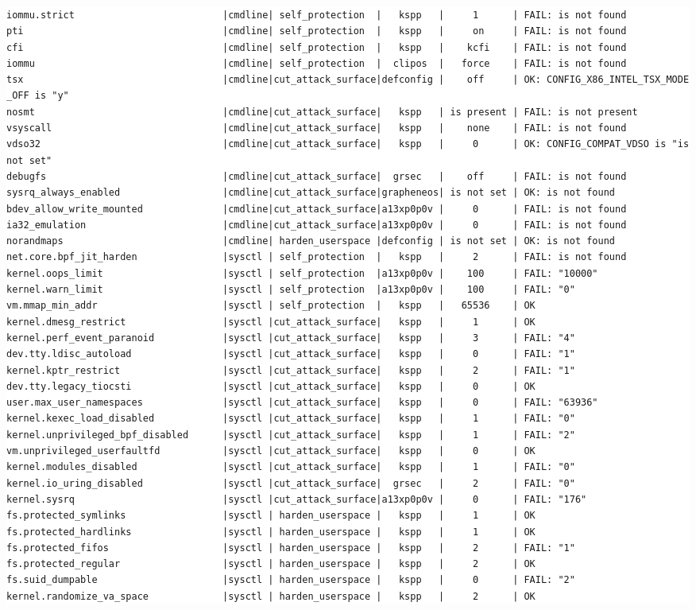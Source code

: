 ```
iommu.strict                          |cmdline| self_protection  |   kspp   |     1      | FAIL: is not found
pti                                   |cmdline| self_protection  |   kspp   |     on     | FAIL: is not found
cfi                                   |cmdline| self_protection  |   kspp   |    kcfi    | FAIL: is not found
iommu                                 |cmdline| self_protection  |  clipos  |   force    | FAIL: is not found
tsx                                   |cmdline|cut_attack_surface|defconfig |    off     | OK: CONFIG_X86_INTEL_TSX_MODE_OFF is "y"
nosmt                                 |cmdline|cut_attack_surface|   kspp   | is present | FAIL: is not present
vsyscall                              |cmdline|cut_attack_surface|   kspp   |    none    | FAIL: is not found
vdso32                                |cmdline|cut_attack_surface|   kspp   |     0      | OK: CONFIG_COMPAT_VDSO is "is not set"
debugfs                               |cmdline|cut_attack_surface|  grsec   |    off     | FAIL: is not found
sysrq_always_enabled                  |cmdline|cut_attack_surface|grapheneos| is not set | OK: is not found
bdev_allow_write_mounted              |cmdline|cut_attack_surface|a13xp0p0v |     0      | FAIL: is not found
ia32_emulation                        |cmdline|cut_attack_surface|a13xp0p0v |     0      | FAIL: is not found
norandmaps                            |cmdline| harden_userspace |defconfig | is not set | OK: is not found
net.core.bpf_jit_harden               |sysctl | self_protection  |   kspp   |     2      | FAIL: is not found
kernel.oops_limit                     |sysctl | self_protection  |a13xp0p0v |    100     | FAIL: "10000"
kernel.warn_limit                     |sysctl | self_protection  |a13xp0p0v |    100     | FAIL: "0"
vm.mmap_min_addr                      |sysctl | self_protection  |   kspp   |   65536    | OK
kernel.dmesg_restrict                 |sysctl |cut_attack_surface|   kspp   |     1      | OK
kernel.perf_event_paranoid            |sysctl |cut_attack_surface|   kspp   |     3      | FAIL: "4"
dev.tty.ldisc_autoload                |sysctl |cut_attack_surface|   kspp   |     0      | FAIL: "1"
kernel.kptr_restrict                  |sysctl |cut_attack_surface|   kspp   |     2      | FAIL: "1"
dev.tty.legacy_tiocsti                |sysctl |cut_attack_surface|   kspp   |     0      | OK
user.max_user_namespaces              |sysctl |cut_attack_surface|   kspp   |     0      | FAIL: "63936"
kernel.kexec_load_disabled            |sysctl |cut_attack_surface|   kspp   |     1      | FAIL: "0"
kernel.unprivileged_bpf_disabled      |sysctl |cut_attack_surface|   kspp   |     1      | FAIL: "2"
vm.unprivileged_userfaultfd           |sysctl |cut_attack_surface|   kspp   |     0      | OK
kernel.modules_disabled               |sysctl |cut_attack_surface|   kspp   |     1      | FAIL: "0"
kernel.io_uring_disabled              |sysctl |cut_attack_surface|  grsec   |     2      | FAIL: "0"
kernel.sysrq                          |sysctl |cut_attack_surface|a13xp0p0v |     0      | FAIL: "176"
fs.protected_symlinks                 |sysctl | harden_userspace |   kspp   |     1      | OK
fs.protected_hardlinks                |sysctl | harden_userspace |   kspp   |     1      | OK
fs.protected_fifos                    |sysctl | harden_userspace |   kspp   |     2      | FAIL: "1"
fs.protected_regular                  |sysctl | harden_userspace |   kspp   |     2      | OK
fs.suid_dumpable                      |sysctl | harden_userspace |   kspp   |     0      | FAIL: "2"
kernel.randomize_va_space             |sysctl | harden_userspace |   kspp   |     2      | OK
```